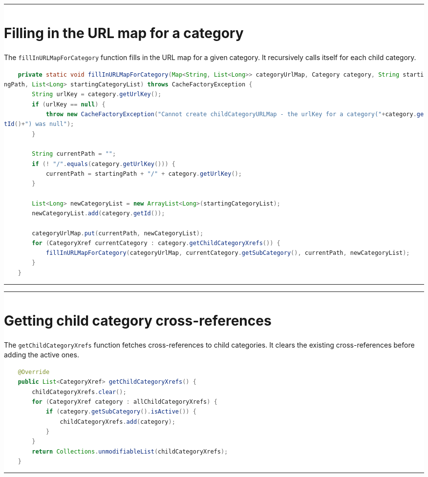 <SwmSnippet path="/core/broadleaf-framework/src/main/java/org/broadleafcommerce/core/catalog/domain/CategoryImpl.java" line="142">

---

# Filling in the URL map for a category

The `fillInURLMapForCategory` function fills in the URL map for a given category. It recursively calls itself for each child category.

```java
    private static void fillInURLMapForCategory(Map<String, List<Long>> categoryUrlMap, Category category, String startingPath, List<Long> startingCategoryList) throws CacheFactoryException {
        String urlKey = category.getUrlKey();
        if (urlKey == null) {
            throw new CacheFactoryException("Cannot create childCategoryURLMap - the urlKey for a category("+category.getId()+") was null");
        }

        String currentPath = "";
        if (! "/".equals(category.getUrlKey())) {
            currentPath = startingPath + "/" + category.getUrlKey();
        }

        List<Long> newCategoryList = new ArrayList<Long>(startingCategoryList);
        newCategoryList.add(category.getId());

        categoryUrlMap.put(currentPath, newCategoryList);
        for (CategoryXref currentCategory : category.getChildCategoryXrefs()) {
            fillInURLMapForCategory(categoryUrlMap, currentCategory.getSubCategory(), currentPath, newCategoryList);
        }
    }
```

---

</SwmSnippet>

<SwmSnippet path="/core/broadleaf-framework/src/main/java/org/broadleafcommerce/core/catalog/domain/CategoryImpl.java" line="725">

---

# Getting child category cross-references

The `getChildCategoryXrefs` function fetches cross-references to child categories. It clears the existing cross-references before adding the active ones.

```java
    @Override
    public List<CategoryXref> getChildCategoryXrefs() {
        childCategoryXrefs.clear();
        for (CategoryXref category : allChildCategoryXrefs) {
            if (category.getSubCategory().isActive()) {
                childCategoryXrefs.add(category);
            }
        }
        return Collections.unmodifiableList(childCategoryXrefs);
    }
```

---